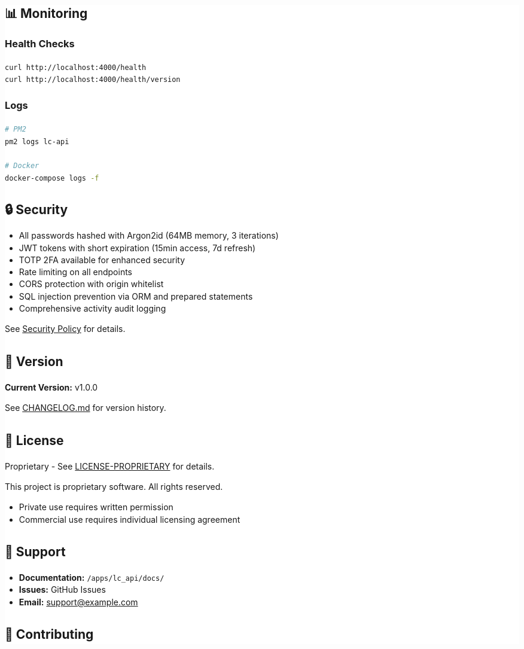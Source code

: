 ## 📊 Monitoring

### Health Checks
```bash
curl http://localhost:4000/health
curl http://localhost:4000/health/version
```

### Logs
```bash
# PM2
pm2 logs lc-api

# Docker
docker-compose logs -f
```

## 🔒 Security

- All passwords hashed with Argon2id (64MB memory, 3 iterations)
- JWT tokens with short expiration (15min access, 7d refresh)
- TOTP 2FA available for enhanced security
- Rate limiting on all endpoints
- CORS protection with origin whitelist
- SQL injection prevention via ORM and prepared statements
- Comprehensive activity audit logging

See [Security Policy](./apps/lc_api/docs/SECURITY_POLICY.md) for details.

## 📝 Version

**Current Version:** v1.0.0

See [CHANGELOG.md](./apps/lc_api/docs/CHANGELOG.md) for version history.

## 📄 License

Proprietary - See [LICENSE-PROPRIETARY](./LICENSE-PROPRIETARY) for details.

This project is proprietary software. All rights reserved.

- Private use requires written permission
- Commercial use requires individual licensing agreement

## 🤝 Support

- **Documentation:** `/apps/lc_api/docs/`
- **Issues:** GitHub Issues
- **Email:** support@example.com

## 👥 Contributing
